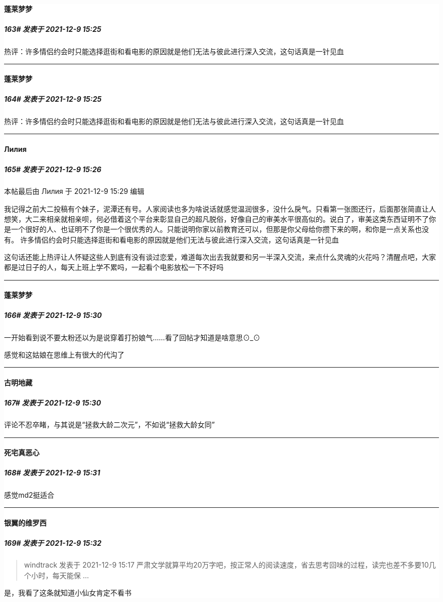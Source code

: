 ####  蓬莱梦梦  
##### 163#       发表于 2021-12-9 15:25

热评：许多情侣约会时只能选择逛街和看电影的原因就是他们无法与彼此进行深入交流，这句话真是一针见血

*****

####  蓬莱梦梦  
##### 164#       发表于 2021-12-9 15:25

热评：许多情侣约会时只能选择逛街和看电影的原因就是他们无法与彼此进行深入交流，这句话真是一针见血

*****

####  Лилия  
##### 165#       发表于 2021-12-9 15:26

 本帖最后由 Лилия 于 2021-12-9 15:29 编辑 

我记得之前大二投稿有个妹子，泥潭还有号。人家阅读也多为啥说话就感觉温润很多，没什么戾气。只看第一张图还行，后面那张简直让人想笑，大二来相亲就相亲呗，何必借着这个平台来彰显自己的超凡脱俗，好像自己的审美水平很高似的。说白了，审美这类东西证明不了你是一个很好的人、也证明不了你是一个很优秀的人。只能说明你家以前教育还可以，但那是你父母给你攒下来的啊，和你是一点关系也没有。
许多情侣约会时只能选择逛街和看电影的原因就是他们无法与彼此进行深入交流，这句话真是一针见血

这句话还能上热评让人怀疑这些人到底有没有谈过恋爱，难道每次出去我就要和另一半深入交流，来点什么灵魂的火花吗？清醒点吧，大家都是过日子的人，每天上班上学不累吗，一起看个电影放松一下不好吗

*****

####  蓬莱梦梦  
##### 166#       发表于 2021-12-9 15:30

一开始看到说不要太粉还以为是说穿着打扮娘气……看了回帖才知道是啥意思⊙_⊙ 

感觉和这姑娘在思维上有很大的代沟了

*****

####  古明地藏  
##### 167#       发表于 2021-12-9 15:30

评论不忍卒睹，与其说是“拯救大龄二次元”，不如说“拯救大龄女同”

*****

####  死宅真恶心  
##### 168#       发表于 2021-12-9 15:31

感觉md2挺适合

*****

####  银翼的维罗西  
##### 169#       发表于 2021-12-9 15:32

<blockquote>windtrack 发表于 2021-12-9 15:17
严肃文学就算平均20万字吧，按正常人的阅读速度，省去思考回味的过程，读完也差不多要10几个小时，每天能保 ...</blockquote>
是，我看了这条就知道小仙女肯定不看书
